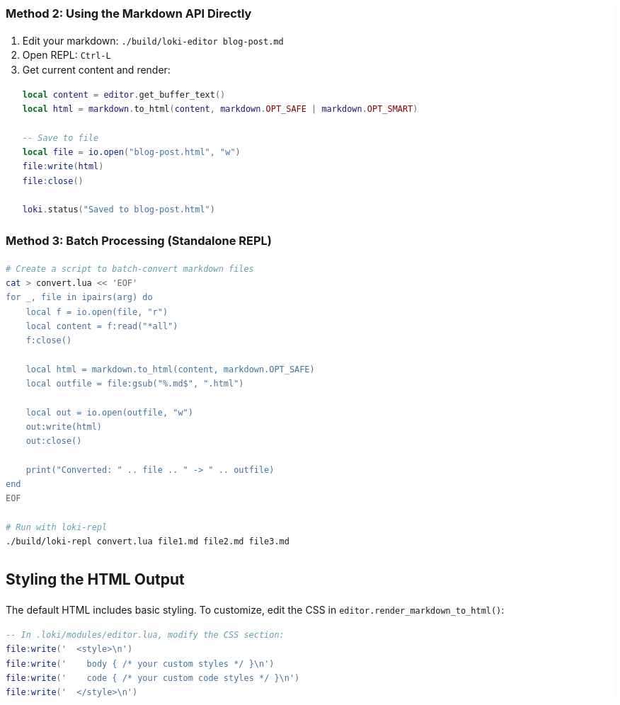 ### Method 2: Using the Markdown API Directly

1. Edit your markdown: `./build/loki-editor blog-post.md`
2. Open REPL: `Ctrl-L`
3. Get current content and render:
   ```lua
   local content = editor.get_buffer_text()
   local html = markdown.to_html(content, markdown.OPT_SAFE | markdown.OPT_SMART)

   -- Save to file
   local file = io.open("blog-post.html", "w")
   file:write(html)
   file:close()

   loki.status("Saved to blog-post.html")
   ```

### Method 3: Batch Processing (Standalone REPL)

```bash
# Create a script to batch-convert markdown files
cat > convert.lua << 'EOF'
for _, file in ipairs(arg) do
    local f = io.open(file, "r")
    local content = f:read("*all")
    f:close()

    local html = markdown.to_html(content, markdown.OPT_SAFE)
    local outfile = file:gsub("%.md$", ".html")

    local out = io.open(outfile, "w")
    out:write(html)
    out:close()

    print("Converted: " .. file .. " -> " .. outfile)
end
EOF

# Run with loki-repl
./build/loki-repl convert.lua file1.md file2.md file3.md
```

## Styling the HTML Output

The default HTML includes basic styling. To customize, edit the CSS in `editor.render_markdown_to_html()`:

```lua
-- In .loki/modules/editor.lua, modify the CSS section:
file:write('  <style>\n')
file:write('    body { /* your custom styles */ }\n')
file:write('    code { /* your custom code styles */ }\n')
file:write('  </style>\n')
```
